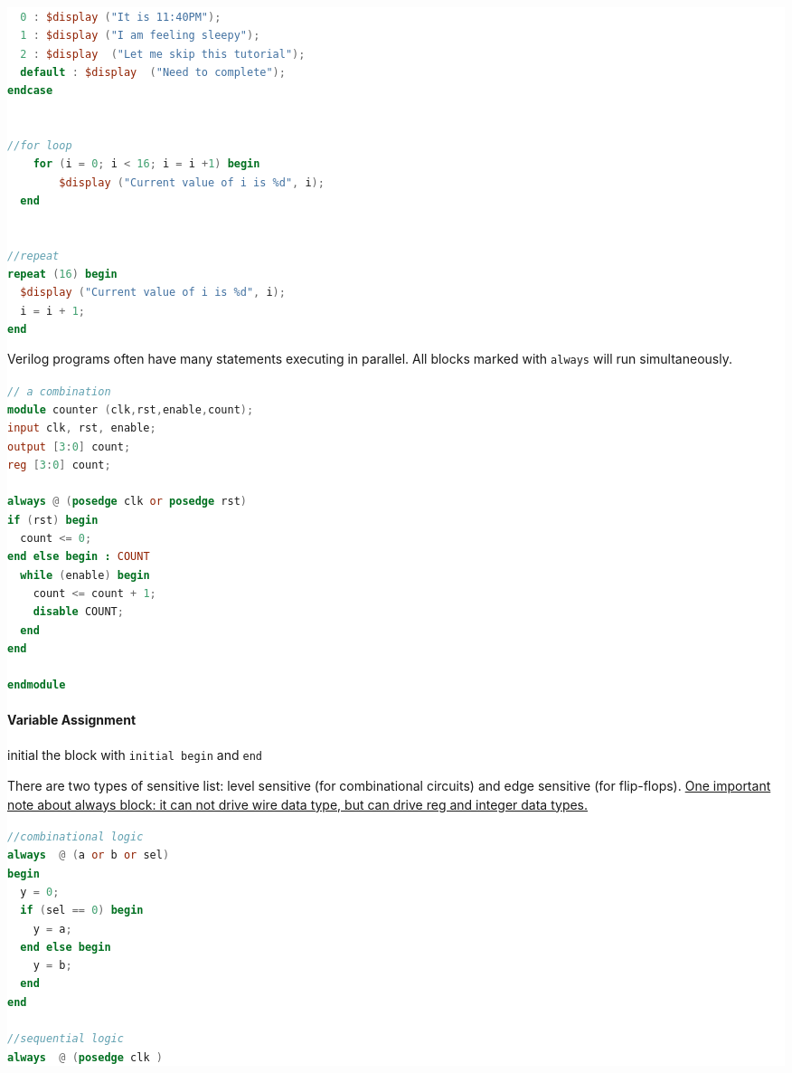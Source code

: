 ```verilog
  0 : $display ("It is 11:40PM");
  1 : $display ("I am feeling sleepy");
  2 : $display  ("Let me skip this tutorial");
  default : $display  ("Need to complete");
endcase


//for loop
 	for (i = 0; i < 16; i = i +1) begin
  	  	$display ("Current value of i is %d", i);
  end


//repeat
repeat (16) begin
  $display ("Current value of i is %d", i);
  i = i + 1;
end
```

Verilog programs often have many statements executing in parallel. All blocks marked with `always` will run simultaneously.

```verilog
// a combination
module counter (clk,rst,enable,count);
input clk, rst, enable;
output [3:0] count;
reg [3:0] count;
  	  	          
always @ (posedge clk or posedge rst)
if (rst) begin
  count <= 0;
end else begin : COUNT
  while (enable) begin
    count <= count + 1;
    disable COUNT;
  end
end

endmodule
```



#### Variable Assignment

initial the block with `initial begin` and `end`

There are two types of sensitive list: level sensitive (for combinational circuits) and edge sensitive (for flip-flops).  <u>One important note about always block: it can not drive wire data type, but can drive reg and integer data types.</u>

```verilog
//combinational logic
always  @ (a or b or sel) 
begin
  y = 0;
  if (sel == 0) begin
    y = a;
  end else begin
    y = b;
  end
end

//sequential logic
always  @ (posedge clk )
```